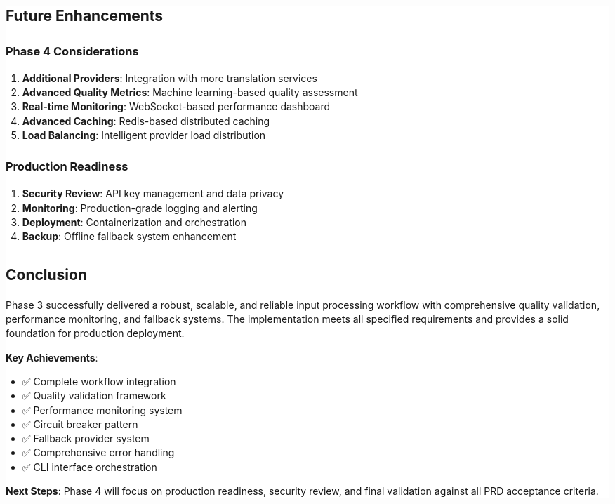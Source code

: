 ## Future Enhancements

### Phase 4 Considerations

1. **Additional Providers**: Integration with more translation services
2. **Advanced Quality Metrics**: Machine learning-based quality assessment
3. **Real-time Monitoring**: WebSocket-based performance dashboard
4. **Advanced Caching**: Redis-based distributed caching
5. **Load Balancing**: Intelligent provider load distribution

### Production Readiness

1. **Security Review**: API key management and data privacy
2. **Monitoring**: Production-grade logging and alerting
3. **Deployment**: Containerization and orchestration
4. **Backup**: Offline fallback system enhancement

## Conclusion

Phase 3 successfully delivered a robust, scalable, and reliable input processing workflow with comprehensive quality validation, performance monitoring, and fallback systems. The implementation meets all specified requirements and provides a solid foundation for production deployment.

**Key Achievements**:
- ✅ Complete workflow integration
- ✅ Quality validation framework
- ✅ Performance monitoring system
- ✅ Circuit breaker pattern
- ✅ Fallback provider system
- ✅ Comprehensive error handling
- ✅ CLI interface orchestration

**Next Steps**: Phase 4 will focus on production readiness, security review, and final validation against all PRD acceptance criteria. 